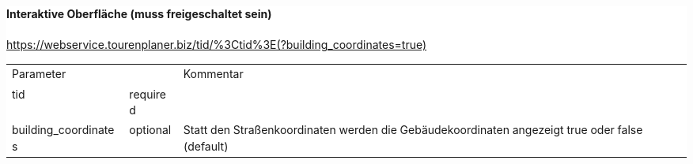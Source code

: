 

#### Interaktive Oberfläche (muss freigeschaltet sein)

<https://webservice.tourenplaner.biz/tid/%3Ctid%3E(?building_coordinates=true)>

|                       |          |                                                                                                |
|-----------------------|----------|------------------------------------------------------------------------------------------------|
| Parameter             |          | Kommentar                                                                                      |
| tid                   | required |                                                                                                |
| building\_coordinates | optional | Statt den Straßenkoordinaten werden die Gebäudekoordinaten angezeigt true oder false (default) |
